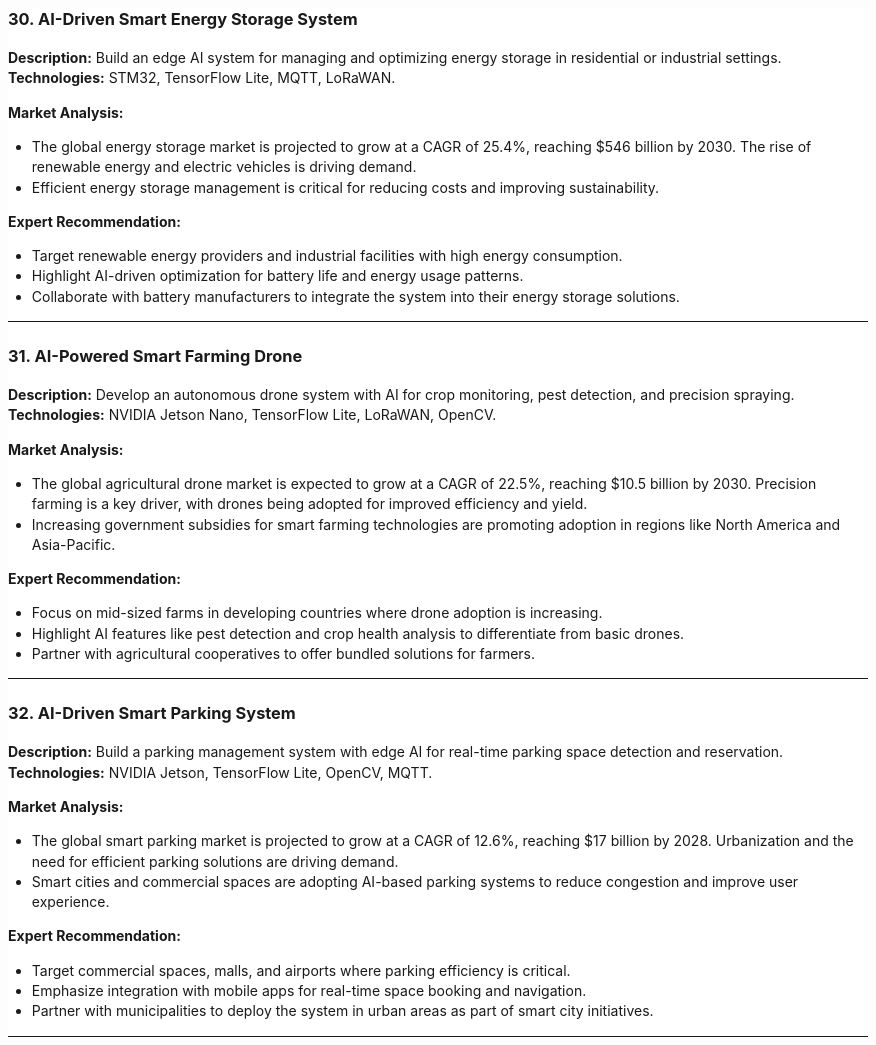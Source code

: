 
### **30. AI-Driven Smart Energy Storage System**  
**Description:** Build an edge AI system for managing and optimizing energy storage in residential or industrial settings.  
**Technologies:** STM32, TensorFlow Lite, MQTT, LoRaWAN.  

**Market Analysis:**  
- The global energy storage market is projected to grow at a CAGR of 25.4%, reaching $546 billion by 2030. The rise of renewable energy and electric vehicles is driving demand.  
- Efficient energy storage management is critical for reducing costs and improving sustainability.  

**Expert Recommendation:**  
- Target renewable energy providers and industrial facilities with high energy consumption.  
- Highlight AI-driven optimization for battery life and energy usage patterns.  
- Collaborate with battery manufacturers to integrate the system into their energy storage solutions.

---

### **31. AI-Powered Smart Farming Drone**  
**Description:** Develop an autonomous drone system with AI for crop monitoring, pest detection, and precision spraying.  
**Technologies:** NVIDIA Jetson Nano, TensorFlow Lite, LoRaWAN, OpenCV.  

**Market Analysis:**  
- The global agricultural drone market is expected to grow at a CAGR of 22.5%, reaching $10.5 billion by 2030. Precision farming is a key driver, with drones being adopted for improved efficiency and yield.  
- Increasing government subsidies for smart farming technologies are promoting adoption in regions like North America and Asia-Pacific.  

**Expert Recommendation:**  
- Focus on mid-sized farms in developing countries where drone adoption is increasing.  
- Highlight AI features like pest detection and crop health analysis to differentiate from basic drones.  
- Partner with agricultural cooperatives to offer bundled solutions for farmers.

---

### **32. AI-Driven Smart Parking System**  
**Description:** Build a parking management system with edge AI for real-time parking space detection and reservation.  
**Technologies:** NVIDIA Jetson, TensorFlow Lite, OpenCV, MQTT.  

**Market Analysis:**  
- The global smart parking market is projected to grow at a CAGR of 12.6%, reaching $17 billion by 2028. Urbanization and the need for efficient parking solutions are driving demand.  
- Smart cities and commercial spaces are adopting AI-based parking systems to reduce congestion and improve user experience.  

**Expert Recommendation:**  
- Target commercial spaces, malls, and airports where parking efficiency is critical.  
- Emphasize integration with mobile apps for real-time space booking and navigation.  
- Partner with municipalities to deploy the system in urban areas as part of smart city initiatives.

---